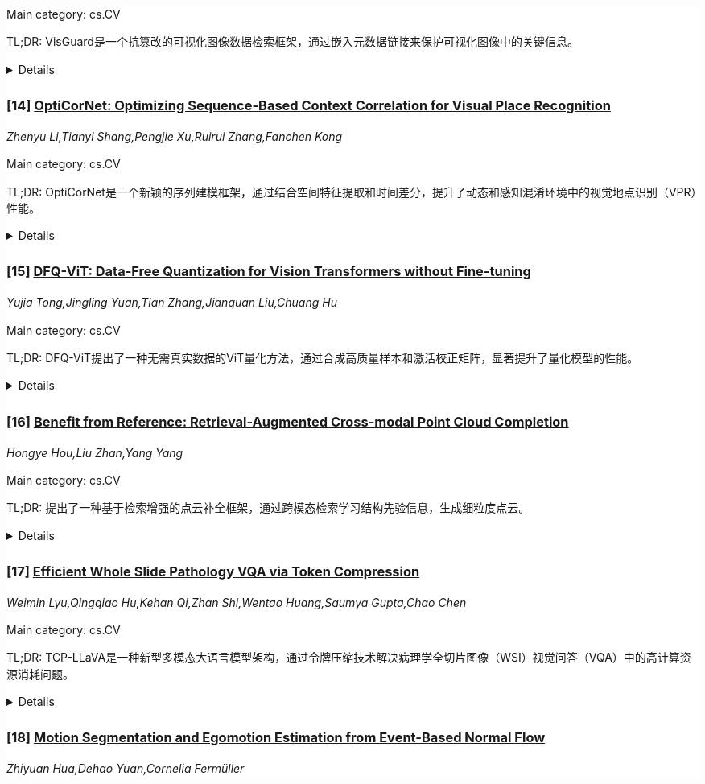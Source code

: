 Main category: cs.CV

TL;DR: VisGuard是一个抗篡改的可视化图像数据检索框架，通过嵌入元数据链接来保护可视化图像中的关键信息。


<details><summary>Details</summary></details>


### [14] [OptiCorNet: Optimizing Sequence-Based Context Correlation for Visual Place Recognition](https://arxiv.org/abs/2507.14477)
*Zhenyu Li,Tianyi Shang,Pengjie Xu,Ruirui Zhang,Fanchen Kong*

Main category: cs.CV

TL;DR: OptiCorNet是一个新颖的序列建模框架，通过结合空间特征提取和时间差分，提升了动态和感知混淆环境中的视觉地点识别（VPR）性能。


<details><summary>Details</summary></details>


### [15] [DFQ-ViT: Data-Free Quantization for Vision Transformers without Fine-tuning](https://arxiv.org/abs/2507.14481)
*Yujia Tong,Jingling Yuan,Tian Zhang,Jianquan Liu,Chuang Hu*

Main category: cs.CV

TL;DR: DFQ-ViT提出了一种无需真实数据的ViT量化方法，通过合成高质量样本和激活校正矩阵，显著提升了量化模型的性能。


<details><summary>Details</summary></details>


### [16] [Benefit from Reference: Retrieval-Augmented Cross-modal Point Cloud Completion](https://arxiv.org/abs/2507.14485)
*Hongye Hou,Liu Zhan,Yang Yang*

Main category: cs.CV

TL;DR: 提出了一种基于检索增强的点云补全框架，通过跨模态检索学习结构先验信息，生成细粒度点云。


<details><summary>Details</summary></details>


### [17] [Efficient Whole Slide Pathology VQA via Token Compression](https://arxiv.org/abs/2507.14497)
*Weimin Lyu,Qingqiao Hu,Kehan Qi,Zhan Shi,Wentao Huang,Saumya Gupta,Chao Chen*

Main category: cs.CV

TL;DR: TCP-LLaVA是一种新型多模态大语言模型架构，通过令牌压缩技术解决病理学全切片图像（WSI）视觉问答（VQA）中的高计算资源消耗问题。


<details><summary>Details</summary></details>


### [18] [Motion Segmentation and Egomotion Estimation from Event-Based Normal Flow](https://arxiv.org/abs/2507.14500)
*Zhiyuan Hua,Dehao Yuan,Cornelia Fermüller*

